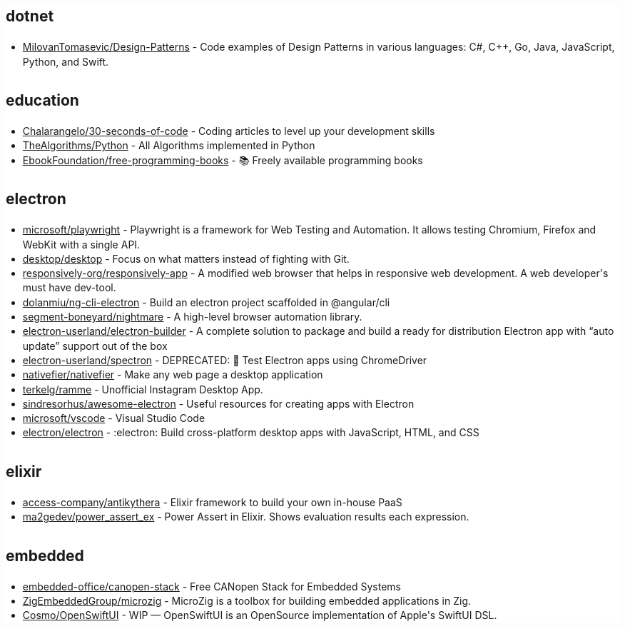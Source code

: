 ## dotnet 

- [MilovanTomasevic/Design-Patterns](https://github.com/MilovanTomasevic/Design-Patterns) - Code examples of Design Patterns in various languages: C#, C++, Go, Java, JavaScript, Python, and Swift.

## education 

- [Chalarangelo/30-seconds-of-code](https://github.com/Chalarangelo/30-seconds-of-code) - Coding articles to level up your development skills
- [TheAlgorithms/Python](https://github.com/TheAlgorithms/Python) - All Algorithms implemented in Python
- [EbookFoundation/free-programming-books](https://github.com/EbookFoundation/free-programming-books) - :books: Freely available programming books

## electron 

- [microsoft/playwright](https://github.com/microsoft/playwright) - Playwright is a framework for Web Testing and Automation. It allows testing Chromium, Firefox and WebKit with a single API.
- [desktop/desktop](https://github.com/desktop/desktop) - Focus on what matters instead of fighting with Git.
- [responsively-org/responsively-app](https://github.com/responsively-org/responsively-app) - A modified web browser that helps in responsive web development. A web developer's must have dev-tool.
- [dolanmiu/ng-cli-electron](https://github.com/dolanmiu/ng-cli-electron) - Build an electron project scaffolded in @angular/cli
- [segment-boneyard/nightmare](https://github.com/segment-boneyard/nightmare) - A high-level browser automation library.
- [electron-userland/electron-builder](https://github.com/electron-userland/electron-builder) - A complete solution to package and build a ready for distribution Electron app with “auto update” support out of the box
- [electron-userland/spectron](https://github.com/electron-userland/spectron) - DEPRECATED: 🔎 Test Electron apps using ChromeDriver
- [nativefier/nativefier](https://github.com/nativefier/nativefier) - Make any web page a desktop application
- [terkelg/ramme](https://github.com/terkelg/ramme) - Unofficial Instagram Desktop App.
- [sindresorhus/awesome-electron](https://github.com/sindresorhus/awesome-electron) - Useful resources for creating apps with Electron
- [microsoft/vscode](https://github.com/microsoft/vscode) - Visual Studio Code
- [electron/electron](https://github.com/electron/electron) - :electron: Build cross-platform desktop apps with JavaScript, HTML, and CSS

## elixir 

- [access-company/antikythera](https://github.com/access-company/antikythera) - Elixir framework to build your own in-house PaaS
- [ma2gedev/power_assert_ex](https://github.com/ma2gedev/power_assert_ex) - Power Assert in Elixir. Shows evaluation results each expression.

## embedded 

- [embedded-office/canopen-stack](https://github.com/embedded-office/canopen-stack) - Free CANopen Stack for Embedded Systems
- [ZigEmbeddedGroup/microzig](https://github.com/ZigEmbeddedGroup/microzig) - MicroZig is a toolbox for building embedded applications in Zig.
- [Cosmo/OpenSwiftUI](https://github.com/Cosmo/OpenSwiftUI) - WIP — OpenSwiftUI is an OpenSource implementation of Apple's SwiftUI DSL.
